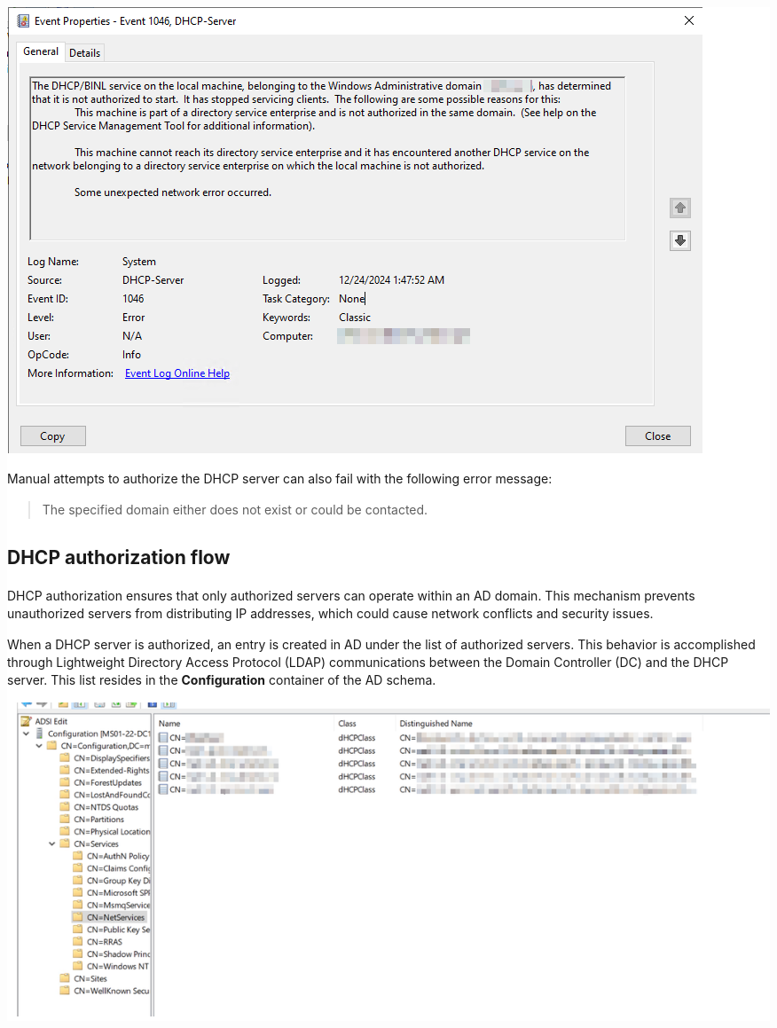 ![Event log indicating unauthorized status.](media/troubleshooting-guide-dhcp-authorization-failures/event-log-indicating-unauthorized-status.png)

Manual attempts to authorize the DHCP server can also fail with the following error message:

> The specified domain either does not exist or could be contacted.

## DHCP authorization flow

DHCP authorization ensures that only authorized servers can operate within an AD domain. This mechanism prevents unauthorized servers from distributing IP addresses, which could cause network conflicts and security issues.

When a DHCP server is authorized, an entry is created in AD under the list of authorized servers. This behavior is accomplished through Lightweight Directory Access Protocol (LDAP) communications between the Domain Controller (DC) and the DHCP server. This list resides in the **Configuration** container of the AD schema.

![Diagram about the entry created in AD.](media/troubleshooting-guide-dhcp-authorization-failures/diagram-about-the-entry-created-in-ad.png)
